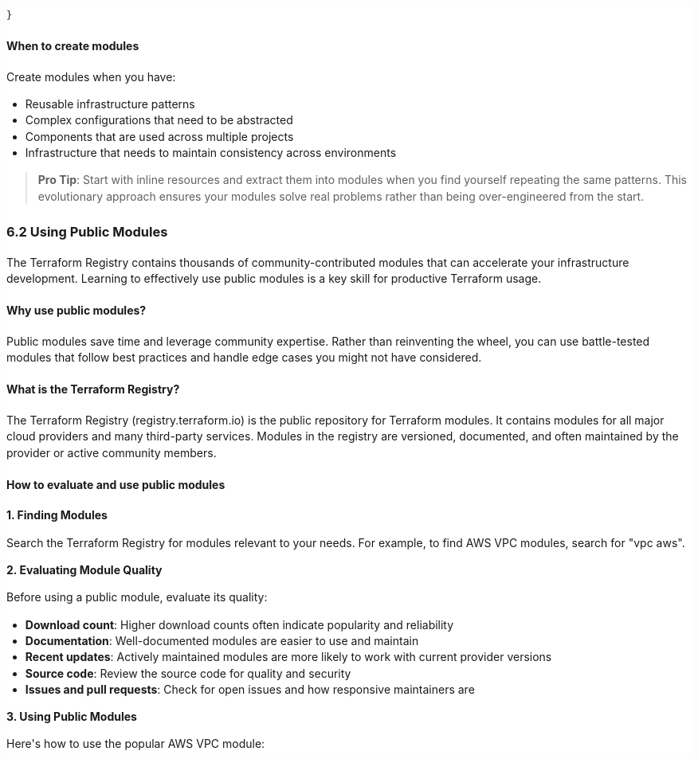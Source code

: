 ```
}
```


#### When to create modules

Create modules when you have:

- Reusable infrastructure patterns
- Complex configurations that need to be abstracted
- Components that are used across multiple projects
- Infrastructure that needs to maintain consistency across environments

> **Pro Tip**: Start with inline resources and extract them into modules when you find yourself repeating the same patterns. This evolutionary approach ensures your modules solve real problems rather than being over-engineered from the start.

### 6.2 Using Public Modules

The Terraform Registry contains thousands of community-contributed modules that can accelerate your infrastructure development. Learning to effectively use public modules is a key skill for productive Terraform usage.

#### Why use public modules?

Public modules save time and leverage community expertise. Rather than reinventing the wheel, you can use battle-tested modules that follow best practices and handle edge cases you might not have considered.

#### What is the Terraform Registry?

The Terraform Registry (registry.terraform.io) is the public repository for Terraform modules. It contains modules for all major cloud providers and many third-party services. Modules in the registry are versioned, documented, and often maintained by the provider or active community members.

#### How to evaluate and use public modules

**1. Finding Modules**

Search the Terraform Registry for modules relevant to your needs. For example, to find AWS VPC modules, search for "vpc aws".

**2. Evaluating Module Quality**

Before using a public module, evaluate its quality:

- **Download count**: Higher download counts often indicate popularity and reliability
- **Documentation**: Well-documented modules are easier to use and maintain
- **Recent updates**: Actively maintained modules are more likely to work with current provider versions
- **Source code**: Review the source code for quality and security
- **Issues and pull requests**: Check for open issues and how responsive maintainers are

**3. Using Public Modules**

Here's how to use the popular AWS VPC module:
